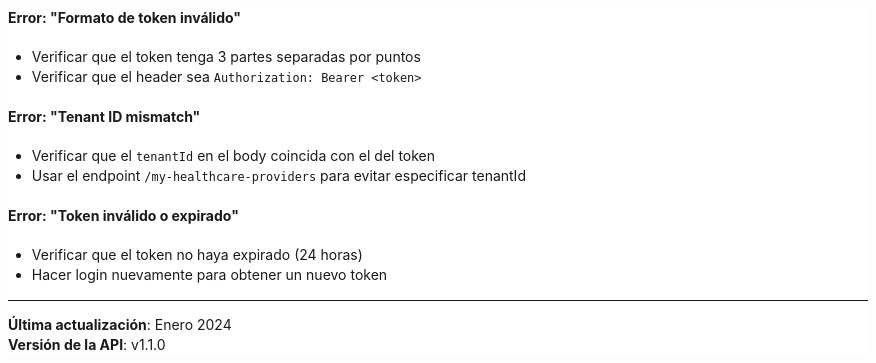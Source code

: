 #### Error: "Formato de token inválido"
- Verificar que el token tenga 3 partes separadas por puntos
- Verificar que el header sea `Authorization: Bearer <token>`

#### Error: "Tenant ID mismatch"
- Verificar que el `tenantId` en el body coincida con el del token
- Usar el endpoint `/my-healthcare-providers` para evitar especificar tenantId

#### Error: "Token inválido o expirado"
- Verificar que el token no haya expirado (24 horas)
- Hacer login nuevamente para obtener un nuevo token

---

**Última actualización**: Enero 2024  
**Versión de la API**: v1.1.0
